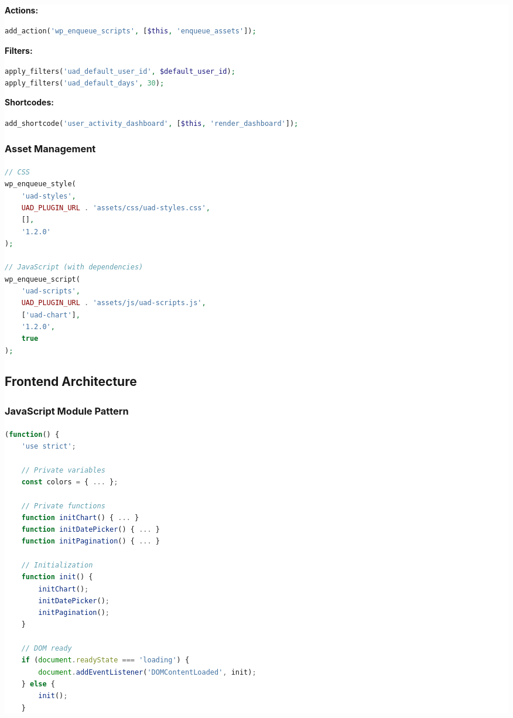 **Actions:**
```php
add_action('wp_enqueue_scripts', [$this, 'enqueue_assets']);
```

**Filters:**
```php
apply_filters('uad_default_user_id', $default_user_id);
apply_filters('uad_default_days', 30);
```

**Shortcodes:**
```php
add_shortcode('user_activity_dashboard', [$this, 'render_dashboard']);
```

### Asset Management

```php
// CSS
wp_enqueue_style(
    'uad-styles',
    UAD_PLUGIN_URL . 'assets/css/uad-styles.css',
    [],
    '1.2.0'
);

// JavaScript (with dependencies)
wp_enqueue_script(
    'uad-scripts',
    UAD_PLUGIN_URL . 'assets/js/uad-scripts.js',
    ['uad-chart'],
    '1.2.0',
    true
);
```

## Frontend Architecture

### JavaScript Module Pattern

```javascript
(function() {
    'use strict';

    // Private variables
    const colors = { ... };

    // Private functions
    function initChart() { ... }
    function initDatePicker() { ... }
    function initPagination() { ... }

    // Initialization
    function init() {
        initChart();
        initDatePicker();
        initPagination();
    }

    // DOM ready
    if (document.readyState === 'loading') {
        document.addEventListener('DOMContentLoaded', init);
    } else {
        init();
    }
```